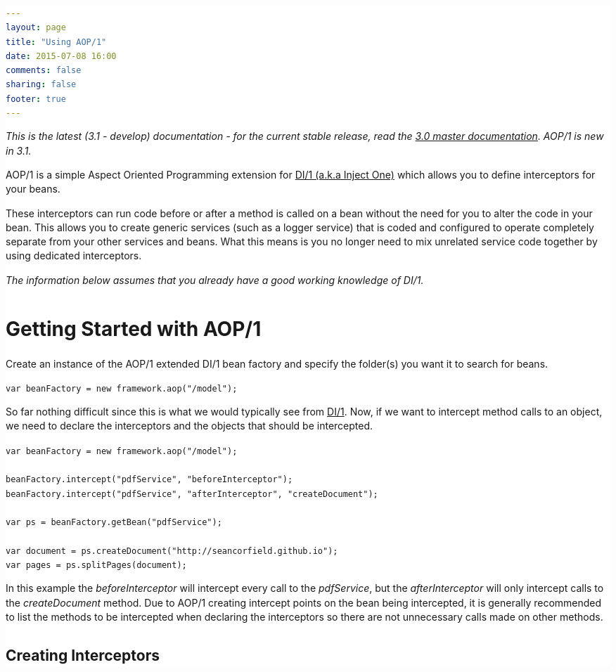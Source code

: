 ```yaml
---
layout: page
title: "Using AOP/1"
date: 2015-07-08 16:00
comments: false
sharing: false
footer: true
---
```

_This is the latest (3.1 - develop) documentation - for the current
stable release, read the
[3.0 master documentation](/documentation/3.0/). AOP/1 is new in 3.1._

AOP/1 is a simple Aspect Oriented Programming extension for [DI/1 (a.k.a Inject One)](/documentation/using-di-one.html) which allows you to define interceptors for your beans.

These interceptors can run code before or after a method is called on a bean without the need for you to alter the code in your bean.  This allows you to create generic services (such as a logger service) that is coded and configured to operate completely separate from your other services and beans.  What this means is you no longer need to mix unrelated service code together by using dedicated interceptors.

_The information below assumes that you already have a good working knowledge of DI/1._

# Getting Started with AOP/1

Create an instance of the AOP/1 extended DI/1 bean factory and specify the folder(s) you want it to search for beans.
```
var beanFactory = new framework.aop("/model");
```
So far nothing difficult since this is what we would typically see from [DI/1](/documentation/using-di-one.html).  Now, if we want to intercept method calls to an object, we need to declare the interceptors and the objects that should be intercepted.
```
var beanFactory = new framework.aop("/model");

beanFactory.intercept("pdfService", "beforeInterceptor");
beanFactory.intercept("pdfService", "afterInterceptor", "createDocument");

var ps = beanFactory.getBean("pdfService");

var document = ps.createDocument("http://seancorfield.github.io");
var pages = ps.splitPages(document);
```
In this example the _beforeInterceptor_ will intercept every call to the _pdfService_, but the _afterInterceptor_ will only intercept calls to the _createDocument_ method. Due to AOP/1 creating intercept points on the bean being intercepted, it is generally recommended to list the methods to be intercepted when declaring the interceptors so there are not unnecessary calls made on other methods.

## Creating Interceptors
